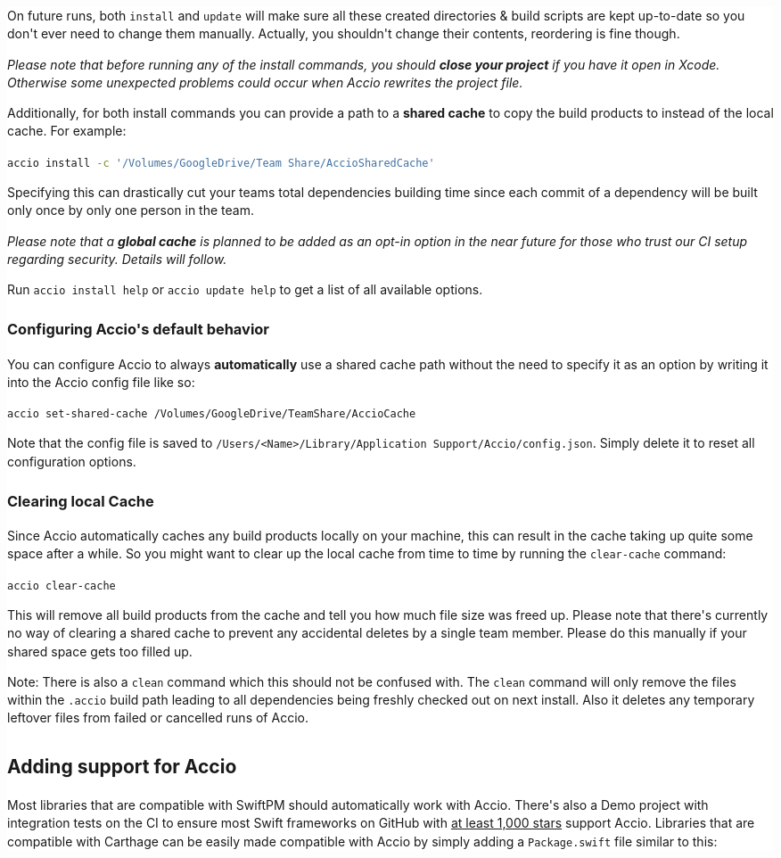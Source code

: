 On future runs, both `install` and `update` will make sure all these created directories & build scripts are kept up-to-date so you don't ever need to change them manually. Actually, you shouldn't change their contents, reordering is fine though.

_Please note that before running any of the install commands, you should **close your project** if you have it open in Xcode. Otherwise some unexpected problems could occur when Accio rewrites the project file._

Additionally, for both install commands you can provide a path to a **shared cache** to copy the build products to instead of the local cache. For example:

```bash
accio install -c '/Volumes/GoogleDrive/Team Share/AccioSharedCache'
```

Specifying this can drastically cut your teams total dependencies building time since each commit of a dependency will be built only once by only one person in the team.

_Please note that a **global cache** is planned to be added as an opt-in option in the near future for those who trust our CI setup regarding security. Details will follow._

Run `accio install help` or `accio update help` to get a list of all available options.

### Configuring Accio's default behavior

You can configure Accio to always **automatically** use a shared cache path without the need to specify it as an option by writing it into the Accio config file like so:

```bash
accio set-shared-cache /Volumes/GoogleDrive/TeamShare/AccioCache
```

Note that the config file is saved to `/Users/<Name>/Library/Application Support/Accio/config.json`. Simply delete it to reset all configuration options.

### Clearing local Cache

Since Accio automatically caches any build products locally on your machine, this can result in the cache taking up quite some space after a while. So you might want to clear up the local cache from time to time by running the `clear-cache` command:

```bash
accio clear-cache
```

This will remove all build products from the cache and tell you how much file size was freed up. Please note that there's currently no way of clearing a shared cache to prevent any accidental deletes by a single team member. Please do this manually if your shared space gets too filled up.

Note: There is also a `clean` command which this should not be confused with. The `clean` command will only remove the files within the `.accio` build path leading to all dependencies being freshly checked out on next install. Also it deletes any temporary leftover files from failed or cancelled runs of Accio.

## Adding support for Accio

Most libraries that are compatible with SwiftPM should automatically work with Accio. There's also a Demo project with integration tests on the CI to ensure most Swift frameworks on GitHub with [at least 1,000 stars](https://github.com/search?q=stars%3A%3E1000+language%3Aswift&type=Repositories) support Accio. Libraries that are compatible with Carthage can be easily made compatible with Accio by simply adding a `Package.swift` file similar to this:
